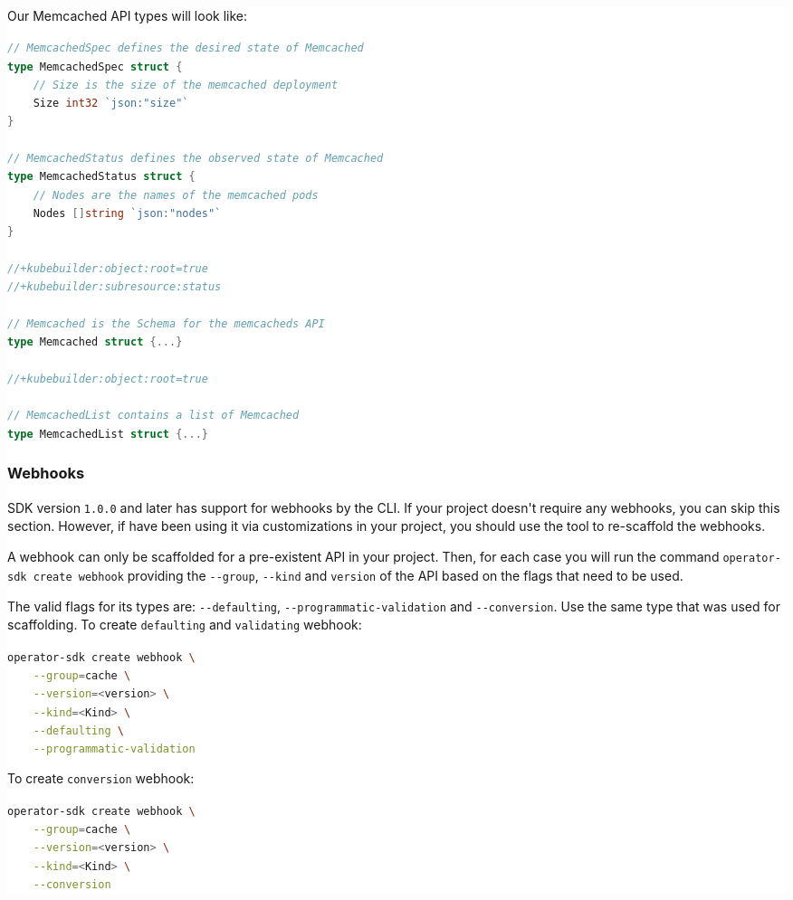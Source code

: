 Our Memcached API types will look like:

```go
// MemcachedSpec defines the desired state of Memcached
type MemcachedSpec struct {
	// Size is the size of the memcached deployment
	Size int32 `json:"size"`
}

// MemcachedStatus defines the observed state of Memcached
type MemcachedStatus struct {
	// Nodes are the names of the memcached pods
	Nodes []string `json:"nodes"`
}

//+kubebuilder:object:root=true
//+kubebuilder:subresource:status

// Memcached is the Schema for the memcacheds API
type Memcached struct {...}

//+kubebuilder:object:root=true

// MemcachedList contains a list of Memcached
type MemcachedList struct {...}
```

### Webhooks

SDK version `1.0.0` and later has support for webhooks by the CLI. If your project doesn't require any webhooks, you can skip this section. However, if have been using it via customizations in your project, you should use the tool to re-scaffold the webhooks.  

A webhook can only be scaffolded for a pre-existent API in your project. Then, for each case you will run the command `operator-sdk create webhook` providing the `--group`, `--kind` and `version` of the API based on the flags that need to be used.

The valid flags for its types are: `--defaulting`, `--programmatic-validation` and `--conversion`. Use the same type that was used for scaffolding. To create `defaulting` and `validating` webhook:

```sh
operator-sdk create webhook \
    --group=cache \
    --version=<version> \
    --kind=<Kind> \
    --defaulting \
    --programmatic-validation
```

To create `conversion` webhook:

```sh
operator-sdk create webhook \
    --group=cache \
    --version=<version> \
    --kind=<Kind> \
    --conversion
```
